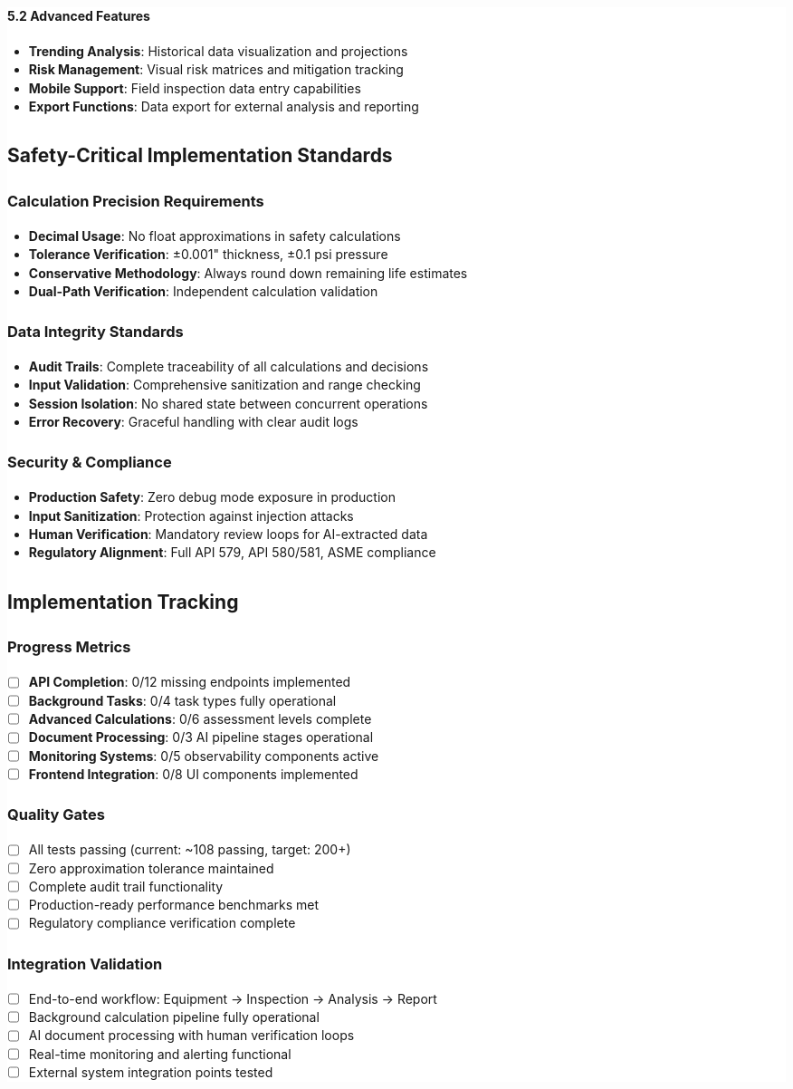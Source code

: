 #### 5.2 Advanced Features
- **Trending Analysis**: Historical data visualization and projections
- **Risk Management**: Visual risk matrices and mitigation tracking
- **Mobile Support**: Field inspection data entry capabilities
- **Export Functions**: Data export for external analysis and reporting

## Safety-Critical Implementation Standards

### Calculation Precision Requirements
- **Decimal Usage**: No float approximations in safety calculations
- **Tolerance Verification**: ±0.001" thickness, ±0.1 psi pressure
- **Conservative Methodology**: Always round down remaining life estimates
- **Dual-Path Verification**: Independent calculation validation

### Data Integrity Standards
- **Audit Trails**: Complete traceability of all calculations and decisions
- **Input Validation**: Comprehensive sanitization and range checking
- **Session Isolation**: No shared state between concurrent operations
- **Error Recovery**: Graceful handling with clear audit logs

### Security & Compliance
- **Production Safety**: Zero debug mode exposure in production
- **Input Sanitization**: Protection against injection attacks
- **Human Verification**: Mandatory review loops for AI-extracted data
- **Regulatory Alignment**: Full API 579, API 580/581, ASME compliance

## Implementation Tracking

### Progress Metrics
- [ ] **API Completion**: 0/12 missing endpoints implemented
- [ ] **Background Tasks**: 0/4 task types fully operational  
- [ ] **Advanced Calculations**: 0/6 assessment levels complete
- [ ] **Document Processing**: 0/3 AI pipeline stages operational
- [ ] **Monitoring Systems**: 0/5 observability components active
- [ ] **Frontend Integration**: 0/8 UI components implemented

### Quality Gates
- [ ] All tests passing (current: ~108 passing, target: 200+)
- [ ] Zero approximation tolerance maintained
- [ ] Complete audit trail functionality
- [ ] Production-ready performance benchmarks met
- [ ] Regulatory compliance verification complete

### Integration Validation
- [ ] End-to-end workflow: Equipment → Inspection → Analysis → Report
- [ ] Background calculation pipeline fully operational
- [ ] AI document processing with human verification loops
- [ ] Real-time monitoring and alerting functional
- [ ] External system integration points tested
